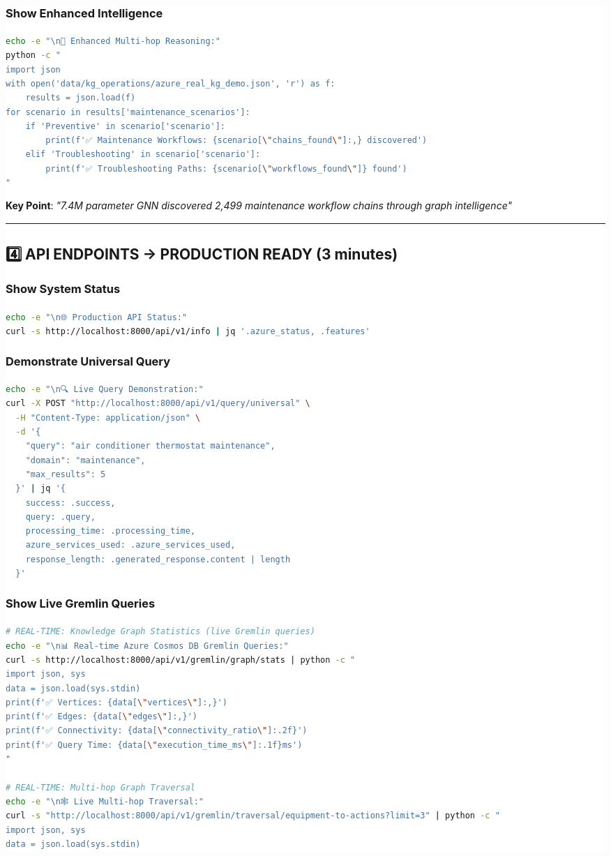### **Show Enhanced Intelligence**
```bash
echo -e "\n🧩 Enhanced Multi-hop Reasoning:"
python -c "
import json
with open('data/kg_operations/azure_real_kg_demo.json', 'r') as f:
    results = json.load(f)
for scenario in results['maintenance_scenarios']:
    if 'Preventive' in scenario['scenario']:
        print(f'✅ Maintenance Workflows: {scenario[\"chains_found\"]:,} discovered')
    elif 'Troubleshooting' in scenario['scenario']:
        print(f'✅ Troubleshooting Paths: {scenario[\"workflows_found\"]} found')
"
```

**Key Point**: *"7.4M parameter GNN discovered 2,499 maintenance workflow chains through graph intelligence"*

---

## **4️⃣ API ENDPOINTS → PRODUCTION READY (3 minutes)**

### **Show System Status**
```bash
echo -e "\n🌐 Production API Status:"
curl -s http://localhost:8000/api/v1/info | jq '.azure_status, .features'
```

### **Demonstrate Universal Query**
```bash
echo -e "\n🔍 Live Query Demonstration:"
curl -X POST "http://localhost:8000/api/v1/query/universal" \
  -H "Content-Type: application/json" \
  -d '{
    "query": "air conditioner thermostat maintenance",
    "domain": "maintenance",
    "max_results": 5
  }' | jq '{
    success: .success,
    query: .query,
    processing_time: .processing_time,
    azure_services_used: .azure_services_used,
    response_length: .generated_response.content | length
  }'
```

### **Show Live Gremlin Queries**
```bash
# REAL-TIME: Knowledge Graph Statistics (live Gremlin queries)
echo -e "\n📊 Real-time Azure Cosmos DB Gremlin Queries:"
curl -s http://localhost:8000/api/v1/gremlin/graph/stats | python -c "
import json, sys
data = json.load(sys.stdin)
print(f'✅ Vertices: {data[\"vertices\"]:,}')
print(f'✅ Edges: {data[\"edges\"]:,}')
print(f'✅ Connectivity: {data[\"connectivity_ratio\"]:.2f}')
print(f'✅ Query Time: {data[\"execution_time_ms\"]:.1f}ms')
"

# REAL-TIME: Multi-hop Graph Traversal
echo -e "\n🕸️ Live Multi-hop Traversal:"
curl -s "http://localhost:8000/api/v1/gremlin/traversal/equipment-to-actions?limit=3" | python -c "
import json, sys
data = json.load(sys.stdin)
```